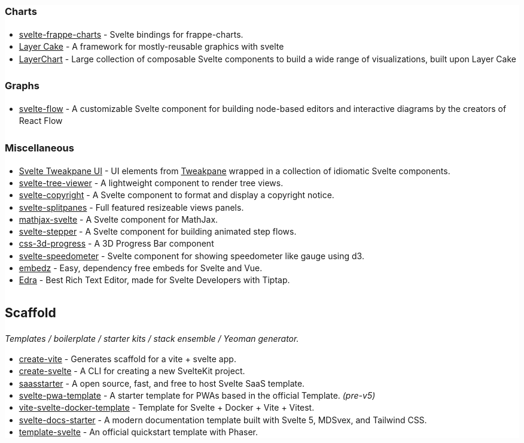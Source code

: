 ### Charts

- [svelte-frappe-charts](https://github.com/himynameisdave/svelte-frappe-charts) - Svelte bindings for frappe-charts.
- [Layer Cake](https://github.com/mhkeller/layercake) - A framework for mostly-reusable graphics with svelte
- [LayerChart](https://github.com/techniq/layerchart) - Large collection of composable Svelte components to build a wide range of visualizations, built upon Layer Cake

### Graphs

- [svelte-flow](https://svelteflow.dev) - A customizable Svelte component for building node-based editors and interactive diagrams by the creators of React Flow

### Miscellaneous

- [Svelte Tweakpane UI](https://kitschpatrol.com/svelte-tweakpane-ui) - UI elements from [Tweakpane](https://tweakpane.github.io/docs/) wrapped in a collection of idiomatic Svelte components.
- [svelte-tree-viewer](https://github.com/kpulkit29/svelte-tree-viewer) - A lightweight component to render tree views.
- [svelte-copyright](https://github.com/himynameisdave/svelte-copyright) - A Svelte component to format and display a copyright notice.
- [svelte-splitpanes](https://github.com/orefalo/svelte-splitpanes) - Full featured resizeable views panels.
- [mathjax-svelte](https://github.com/WoolDoughnut310/mathjax-svelte) - A Svelte component for MathJax.
- [svelte-stepper](https://github.com/efstajas/svelte-stepper) - A Svelte component for building animated step flows.
- [css-3d-progress](https://github.com/rofixro/css-3d-progress) - A 3D Progress Bar component
- [svelte-speedometer](https://github.com/palerdot/svelte-speedometer) - Svelte component for showing speedometer like gauge using d3.
- [embedz](https://github.com/embedz/embedz) - Easy, dependency free embeds for Svelte and Vue.
- [Edra](https://edra.tsuzat.com) - Best Rich Text Editor, made for Svelte Developers with Tiptap.

## Scaffold

_Templates / boilerplate / starter kits / stack ensemble / Yeoman generator._

- [create-vite](https://github.com/vitejs/vite/tree/main/packages/create-vite#readme) - Generates scaffold for a vite + svelte app.
- [create-svelte](https://github.com/sveltejs/kit/tree/master/packages/create-svelte#readme) - A CLI for creating a new SvelteKit project.
- [saasstarter](https://github.com/CriticalMoments/CMSaasStarter) - A open source, fast, and free to host Svelte SaaS template.
- [svelte-pwa-template](https://github.com/tretapey/svelte-pwa) - A starter template for PWAs based in the official Template. _(pre-v5)_
- [vite-svelte-docker-template](https://github.com/bavragor/vite-svelte-docker-template) - Template for Svelte + Docker + Vite + Vitest.
- [svelte-docs-starter](https://github.com/code-gio/svelte-docs-starter) - A modern documentation template built with Svelte 5, MDSvex, and Tailwind CSS.
- [template-svelte](https://github.com/phaserjs/template-svelte) - An official quickstart template with Phaser.

